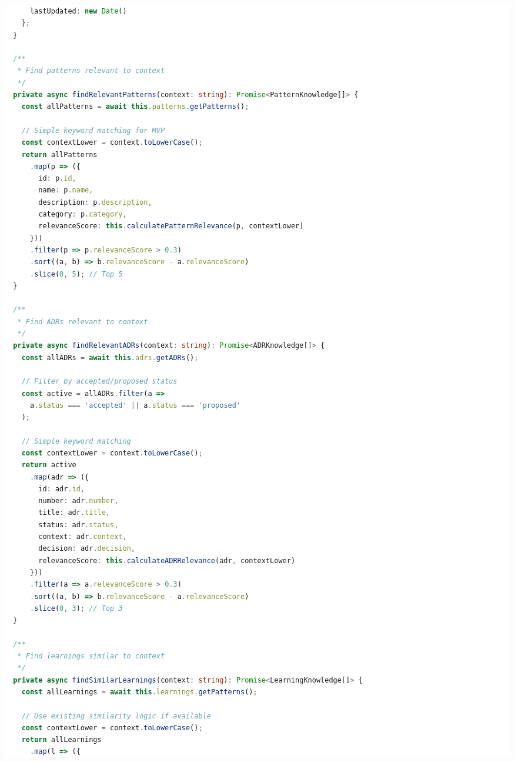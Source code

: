 ```typescript
      lastUpdated: new Date()
    };
  }

  /**
   * Find patterns relevant to context
   */
  private async findRelevantPatterns(context: string): Promise<PatternKnowledge[]> {
    const allPatterns = await this.patterns.getPatterns();

    // Simple keyword matching for MVP
    const contextLower = context.toLowerCase();
    return allPatterns
      .map(p => ({
        id: p.id,
        name: p.name,
        description: p.description,
        category: p.category,
        relevanceScore: this.calculatePatternRelevance(p, contextLower)
      }))
      .filter(p => p.relevanceScore > 0.3)
      .sort((a, b) => b.relevanceScore - a.relevanceScore)
      .slice(0, 5); // Top 5
  }

  /**
   * Find ADRs relevant to context
   */
  private async findRelevantADRs(context: string): Promise<ADRKnowledge[]> {
    const allADRs = await this.adrs.getADRs();

    // Filter by accepted/proposed status
    const active = allADRs.filter(a =>
      a.status === 'accepted' || a.status === 'proposed'
    );

    // Simple keyword matching
    const contextLower = context.toLowerCase();
    return active
      .map(adr => ({
        id: adr.id,
        number: adr.number,
        title: adr.title,
        status: adr.status,
        context: adr.context,
        decision: adr.decision,
        relevanceScore: this.calculateADRRelevance(adr, contextLower)
      }))
      .filter(a => a.relevanceScore > 0.3)
      .sort((a, b) => b.relevanceScore - a.relevanceScore)
      .slice(0, 3); // Top 3
  }

  /**
   * Find learnings similar to context
   */
  private async findSimilarLearnings(context: string): Promise<LearningKnowledge[]> {
    const allLearnings = await this.learnings.getPatterns();

    // Use existing similarity logic if available
    const contextLower = context.toLowerCase();
    return allLearnings
      .map(l => ({
```